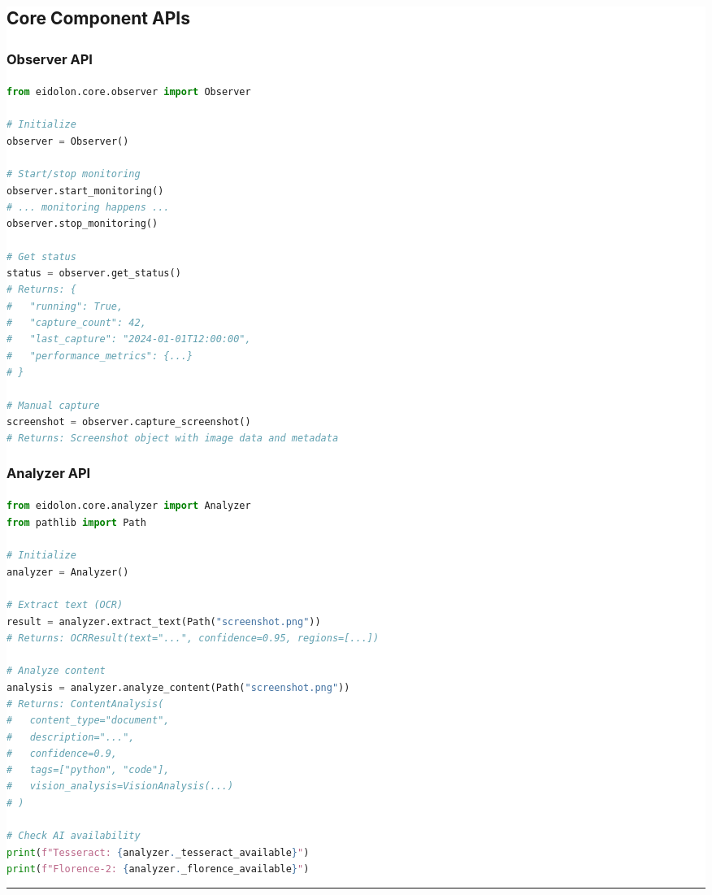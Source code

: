 ## Core Component APIs

### Observer API

```python
from eidolon.core.observer import Observer

# Initialize
observer = Observer()

# Start/stop monitoring
observer.start_monitoring()
# ... monitoring happens ...
observer.stop_monitoring()

# Get status
status = observer.get_status()
# Returns: {
#   "running": True,
#   "capture_count": 42,
#   "last_capture": "2024-01-01T12:00:00",
#   "performance_metrics": {...}
# }

# Manual capture
screenshot = observer.capture_screenshot()
# Returns: Screenshot object with image data and metadata
```

### Analyzer API

```python
from eidolon.core.analyzer import Analyzer
from pathlib import Path

# Initialize
analyzer = Analyzer()

# Extract text (OCR)
result = analyzer.extract_text(Path("screenshot.png"))
# Returns: OCRResult(text="...", confidence=0.95, regions=[...])

# Analyze content
analysis = analyzer.analyze_content(Path("screenshot.png"))
# Returns: ContentAnalysis(
#   content_type="document",
#   description="...",
#   confidence=0.9,
#   tags=["python", "code"],
#   vision_analysis=VisionAnalysis(...)
# )

# Check AI availability
print(f"Tesseract: {analyzer._tesseract_available}")
print(f"Florence-2: {analyzer._florence_available}")
```

---